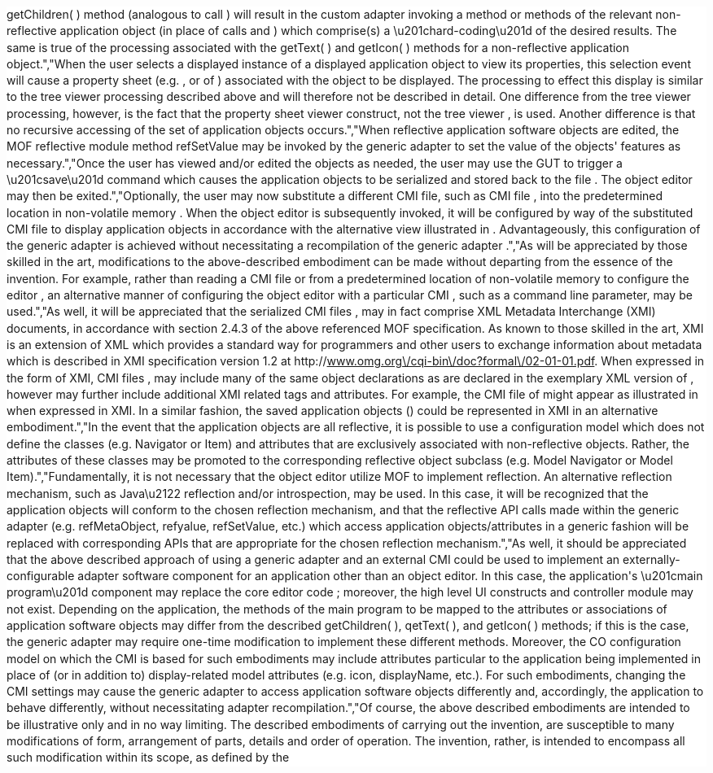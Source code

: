 getChildren( ) method (analogous to call ) will result in the custom adapter  invoking a method or methods of the relevant non-reflective application object  (in place of calls  and ) which comprise(s) a \u201chard-coding\u201d of the desired results. The same is true of the processing associated with the getText( ) and getIcon( ) methods for a non-reflective application object.","When the user  selects a displayed instance of a displayed application object to view its properties, this selection event will cause a property sheet (e.g. ,  or  of ) associated with the object to be displayed. The processing to effect this display is similar to the tree viewer processing described above and will therefore not be described in detail. One difference from the tree viewer processing, however, is the fact that the property sheet viewer  construct, not the tree viewer , is used. Another difference is that no recursive accessing of the set of application objects  occurs.","When reflective application software objects  are edited, the MOF reflective module method refSetValue may be invoked by the generic adapter  to set the value of the objects' features as necessary.","Once the user  has viewed and\/or edited the objects as needed, the user  may use the GUT to trigger a \u201csave\u201d command which causes the application objects  to be serialized and stored back to the file . The object editor  may then be exited.","Optionally, the user  may now substitute a different CMI file, such as CMI file , into the predetermined location in non-volatile memory . When the object editor  is subsequently invoked, it will be configured by way of the substituted CMI file  to display application objects  in accordance with the alternative view  illustrated in . Advantageously, this configuration of the generic adapter  is achieved without necessitating a recompilation of the generic adapter .","As will be appreciated by those skilled in the art, modifications to the above-described embodiment can be made without departing from the essence of the invention. For example, rather than reading a CMI file  or  from a predetermined location of non-volatile memory  to configure the editor , an alternative manner of configuring the object editor  with a particular CMI , such as a command line parameter, may be used.","As well, it will be appreciated that the serialized CMI files ,  may in fact comprise XML Metadata Interchange (XMI) documents, in accordance with section 2.4.3 of the above referenced MOF specification. As known to those skilled in the art, XMI is an extension of XML which provides a standard way for programmers and other users to exchange information about metadata which is described in XMI specification version 1.2 at http:\/\/www.omg.org\/cqi-bin\/doc?formal\/02-01-01.pdf. When expressed in the form of XMI, CMI files ,  may include many of the same object declarations as are declared in the exemplary XML version of , however may further include additional XMI related tags and attributes. For example, the CMI file  of  might appear as illustrated in  when expressed in XMI. In a similar fashion, the saved application objects  () could be represented in XMI in an alternative embodiment.","In the event that the application objects  are all reflective, it is possible to use a configuration model  which does not define the classes (e.g. Navigator or Item) and attributes that are exclusively associated with non-reflective objects. Rather, the attributes of these classes may be promoted to the corresponding reflective object subclass (e.g. Model Navigator or Model Item).","Fundamentally, it is not necessary that the object editor  utilize MOF to implement reflection. An alternative reflection mechanism, such as Java\u2122 reflection and\/or introspection, may be used. In this case, it will be recognized that the application objects  will conform to the chosen reflection mechanism, and that the reflective API calls made within the generic adapter  (e.g. refMetaObject, refyalue, refSetValue, etc.) which access application objects\/attributes in a generic fashion will be replaced with corresponding APIs that are appropriate for the chosen reflection mechanism.","As well, it should be appreciated that the above described approach of using a generic adapter  and an external CMI  could be used to implement an externally-configurable adapter software component for an application other than an object editor. In this case, the application's \u201cmain program\u201d component may replace the core editor code ; moreover, the high level UI constructs  and controller module  may not exist. Depending on the application, the methods of the main program to be mapped to the attributes or associations of application software objects  may differ from the described getChildren( ), qetText( ), and getIcon( ) methods; if this is the case, the generic adapter may require one-time modification to implement these different methods. Moreover, the CO configuration model on which the CMI  is based for such embodiments may include attributes particular to the application being implemented in place of (or in addition to) display-related model attributes (e.g. icon, displayName, etc.). For such embodiments, changing the CMI settings may cause the generic adapter  to access application software objects  differently and, accordingly, the application to behave differently, without necessitating adapter recompilation.","Of course, the above described embodiments are intended to be illustrative only and in no way limiting. The described embodiments of carrying out the invention, are susceptible to many modifications of form, arrangement of parts, details and order of operation. The invention, rather, is intended to encompass all such modification within its scope, as defined by the